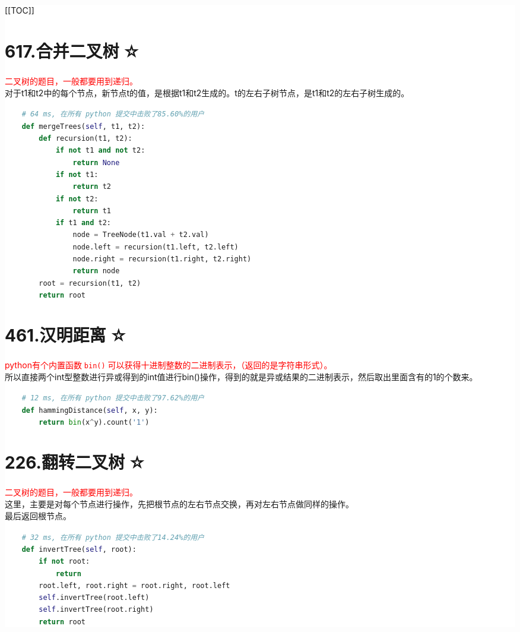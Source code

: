 [[TOC]]


# 617.合并二叉树 ☆
<font color=red>二叉树的题目，一般都要用到递归。</font>  
对于t1和t2中的每个节点，新节点t的值，是根据t1和t2生成的。t的左右子树节点，是t1和t2的左右子树生成的。

``` python
    # 64 ms, 在所有 python 提交中击败了85.60%的用户
    def mergeTrees(self, t1, t2):
        def recursion(t1, t2):
            if not t1 and not t2:
                return None
            if not t1:
                return t2
            if not t2:
                return t1
            if t1 and t2:
                node = TreeNode(t1.val + t2.val)
                node.left = recursion(t1.left, t2.left)
                node.right = recursion(t1.right, t2.right)
                return node
        root = recursion(t1, t2)
        return root
```

# 461.汉明距离 ☆
<font color=red>python有个内置函数 ```bin()``` 可以获得十进制整数的二进制表示，（返回的是字符串形式）。</font>    
所以直接两个int型整数进行异或得到的int值进行bin()操作，得到的就是异或结果的二进制表示，然后取出里面含有的1的个数来。 

```python
    # 12 ms, 在所有 python 提交中击败了97.62%的用户
    def hammingDistance(self, x, y):
        return bin(x^y).count('1')
```

# 226.翻转二叉树 ☆
<font color=red> 二叉树的题目，一般都要用到递归。</font>  
这里，主要是对每个节点进行操作，先把根节点的左右节点交换，再对左右节点做同样的操作。  
最后返回根节点。

```python
    # 32 ms, 在所有 python 提交中击败了14.24%的用户
    def invertTree(self, root):
        if not root:
            return
        root.left, root.right = root.right, root.left
        self.invertTree(root.left)
        self.invertTree(root.right)
        return root
```
